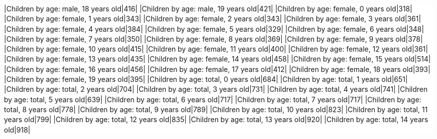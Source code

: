 |Children by age: male, 18 years old|416|
|Children by age: male, 19 years old|421|
|Children by age: female, 0 years old|318|
|Children by age: female, 1 years old|343|
|Children by age: female, 2 years old|343|
|Children by age: female, 3 years old|361|
|Children by age: female, 4 years old|384|
|Children by age: female, 5 years old|329|
|Children by age: female, 6 years old|348|
|Children by age: female, 7 years old|350|
|Children by age: female, 8 years old|369|
|Children by age: female, 9 years old|378|
|Children by age: female, 10 years old|415|
|Children by age: female, 11 years old|400|
|Children by age: female, 12 years old|361|
|Children by age: female, 13 years old|435|
|Children by age: female, 14 years old|458|
|Children by age: female, 15 years old|514|
|Children by age: female, 16 years old|456|
|Children by age: female, 17 years old|412|
|Children by age: female, 18 years old|393|
|Children by age: female, 19 years old|395|
|Children by age: total, 0 years old|684|
|Children by age: total, 1 years old|651|
|Children by age: total, 2 years old|704|
|Children by age: total, 3 years old|731|
|Children by age: total, 4 years old|741|
|Children by age: total, 5 years old|639|
|Children by age: total, 6 years old|717|
|Children by age: total, 7 years old|717|
|Children by age: total, 8 years old|778|
|Children by age: total, 9 years old|789|
|Children by age: total, 10 years old|823|
|Children by age: total, 11 years old|799|
|Children by age: total, 12 years old|835|
|Children by age: total, 13 years old|920|
|Children by age: total, 14 years old|918|
